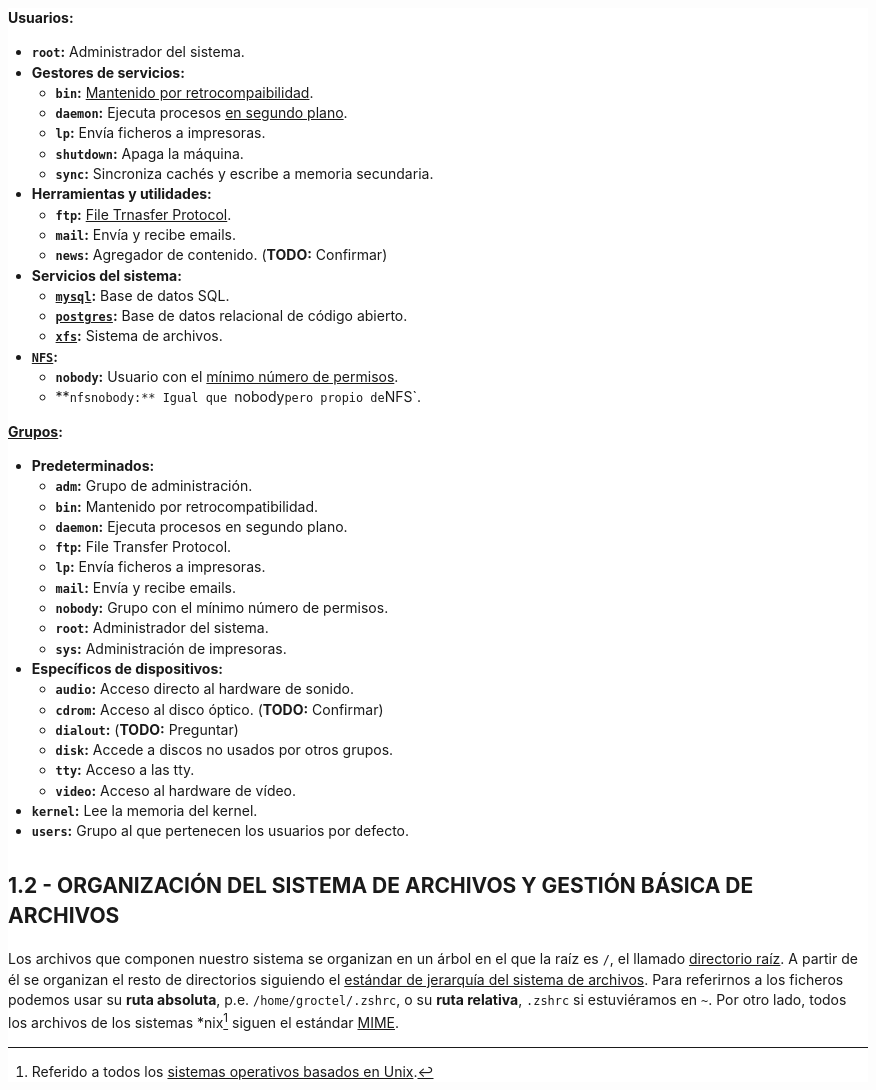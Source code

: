 **Usuarios:**

- **`root`:** Administrador del sistema.
- **Gestores de servicios:**
  - **`bin`:** [Mantenido por retrocompaibilidad](https://unix.stackexchange.com/questions/485505/what-is-the-bin-user-for).
  - **`daemon`:** Ejecuta procesos [en segundo plano](https://wiki.archlinux.org/index.php/Daemons).
  - **`lp`:** Envía ficheros a impresoras.
  - **`shutdown`:** Apaga la máquina.
  - **`sync`:** Sincroniza cachés y escribe a memoria secundaria.
- **Herramientas y utilidades:**
  - **`ftp`:** [File Trnasfer Protocol](https://en.wikipedia.org/wiki/File_Transfer_Protocol).
  - **`mail`:** Envía y recibe emails.
  - **`news`:** Agregador de contenido. (**TODO:** Confirmar)
- **Servicios del sistema:**
  - **[`mysql`](https://wiki.archlinux.org/index.php/MySQL):** Base de datos SQL.
  - **[`postgres`](https://wiki.archlinux.org/index.php/PostgreSQL):** Base de datos relacional de código abierto.
  - **[`xfs`](https://wiki.archlinux.org/index.php/XFS):** Sistema de archivos.
- **[`NFS`](https://wiki.archlinux.org/index.php/NFS):**
  - **`nobody`:** Usuario con el [mínimo número de permisos](https://unix.stackexchange.com/questions/186568/what-is-nobody-user-and-group).
  - **`nfsnobody:** Igual que `nobody` pero propio de `NFS`.

**[Grupos](https://wiki.archlinux.org/index.php/Users_and_groups#Group_list):**

- **Predeterminados:**
  - **`adm`:** Grupo de administración. 
  - **`bin`:** Mantenido por retrocompatibilidad.
  - **`daemon`:** Ejecuta procesos en segundo plano.
  - **`ftp`:** File Transfer Protocol.
  - **`lp`:** Envía ficheros a impresoras.
  - **`mail`:** Envía y recibe emails.
  - **`nobody`:** Grupo con el mínimo número de permisos.
  - **`root`:** Administrador del sistema.
  - **`sys`:** Administración de impresoras.
- **Específicos de dispositivos:**
  - **`audio`:** Acceso directo al hardware de sonido.
  - **`cdrom`:** Acceso al disco óptico. (**TODO:** Confirmar)
  - **`dialout`:** (**TODO:** Preguntar)
  - **`disk`:** Accede a discos no usados por otros grupos.
  - **`tty`:** Acceso a las tty.
  - **`video`:** Acceso al hardware de vídeo.
- **`kernel`:** Lee la memoria del kernel.
- **`users`:** Grupo al que pertenecen los usuarios por defecto.

## 1.2 - ORGANIZACIÓN DEL SISTEMA DE ARCHIVOS Y GESTIÓN BÁSICA DE ARCHIVOS

Los archivos que componen nuestro sistema se organizan en un árbol en el que la raíz es `/`, el llamado [directorio raíz](https://wiki.archlinux.org/index.php/Partitioning#/).
A partir de él se organizan el resto de directorios siguiendo el [estándar de jerarquía del sistema de archivos](https://en.wikipedia.org/wiki/Filesystem_Hierarchy_Standard).
Para referirnos a los ficheros podemos usar su **ruta absoluta**, p.e. `/home/groctel/.zshrc`, o su **ruta relativa**, `.zshrc` si estuviéramos en `~`.
Por otro lado, todos los archivos de los sistemas *nix[^*nix] siguen el estándar [MIME](https://en.wikipedia.org/wiki/MIME).


[^C-A-F]: La notación `<C-A-F1..7>` sigue dos convenciones.
[^izq dch]: Siguiendo expresiones regularles, `[izq dch]` indica que se pueden pulsar tanto la flecha izquierda como la derecha.
[^$HOME]: El atajo `$HOME` (equivalente a `~`) se refiere al directorio `/home/usuario` del usuario `usuario`.
[^$USER]: `$USER` designa al usuario activo en la sesión actual.
[^corchetes]: La notación `[]` referida a sintaxis indica que lo que se encuentra en su interior es opcional.
[^*nix]: Referido a todos los [sistemas operativos basados en Unix](https://en.wikipedia.org/wiki/Unix).